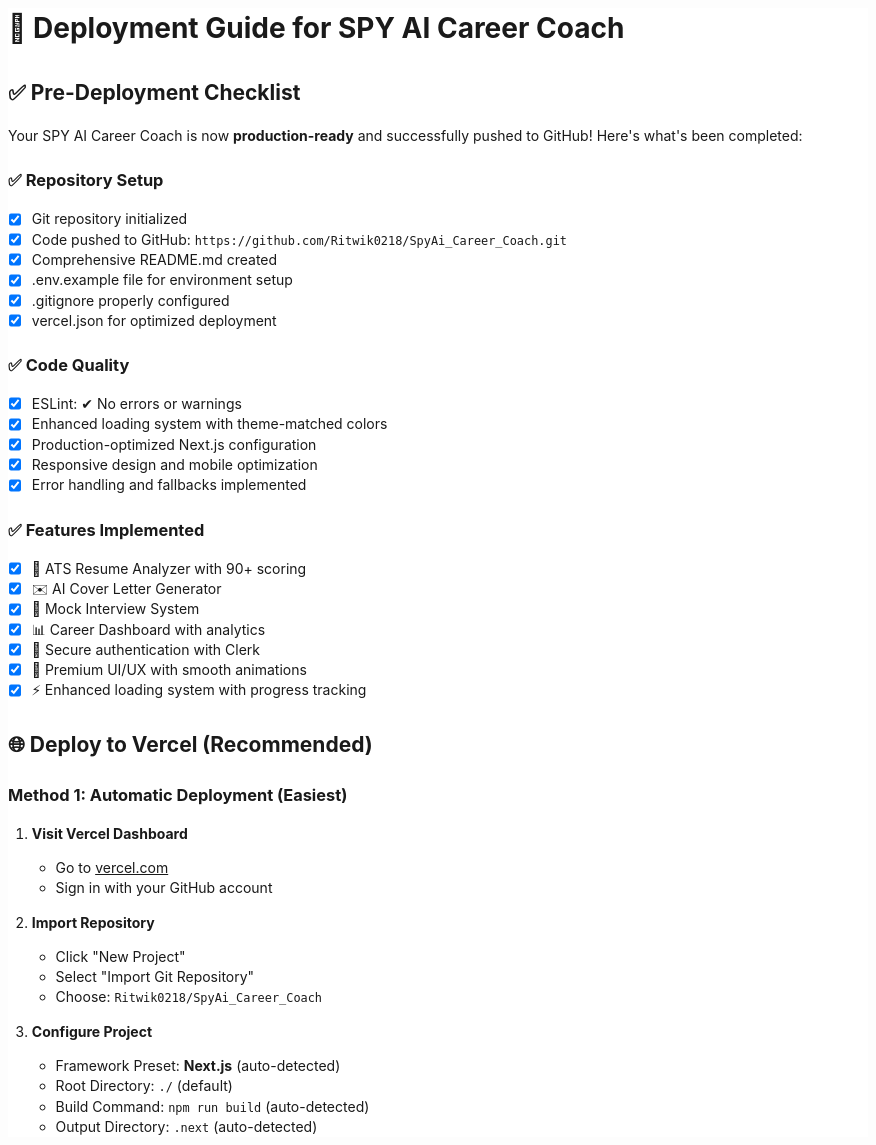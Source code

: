 # 🚀 Deployment Guide for SPY AI Career Coach

## ✅ Pre-Deployment Checklist

Your SPY AI Career Coach is now **production-ready** and successfully pushed to GitHub! Here's what's been completed:

### ✅ Repository Setup
- [x] Git repository initialized
- [x] Code pushed to GitHub: `https://github.com/Ritwik0218/SpyAi_Career_Coach.git`
- [x] Comprehensive README.md created
- [x] .env.example file for environment setup
- [x] .gitignore properly configured
- [x] vercel.json for optimized deployment

### ✅ Code Quality
- [x] ESLint: ✔ No errors or warnings
- [x] Enhanced loading system with theme-matched colors
- [x] Production-optimized Next.js configuration
- [x] Responsive design and mobile optimization
- [x] Error handling and fallbacks implemented

### ✅ Features Implemented
- [x] 🎯 ATS Resume Analyzer with 90+ scoring
- [x] ✉️ AI Cover Letter Generator
- [x] 🎤 Mock Interview System
- [x] 📊 Career Dashboard with analytics
- [x] 🔐 Secure authentication with Clerk
- [x] 🎨 Premium UI/UX with smooth animations
- [x] ⚡ Enhanced loading system with progress tracking

## 🌐 Deploy to Vercel (Recommended)

### Method 1: Automatic Deployment (Easiest)

1. **Visit Vercel Dashboard**
   - Go to [vercel.com](https://vercel.com)
   - Sign in with your GitHub account

2. **Import Repository**
   - Click "New Project"
   - Select "Import Git Repository"
   - Choose: `Ritwik0218/SpyAi_Career_Coach`

3. **Configure Project**
   - Framework Preset: **Next.js** (auto-detected)
   - Root Directory: `./` (default)
   - Build Command: `npm run build` (auto-detected)
   - Output Directory: `.next` (auto-detected)
